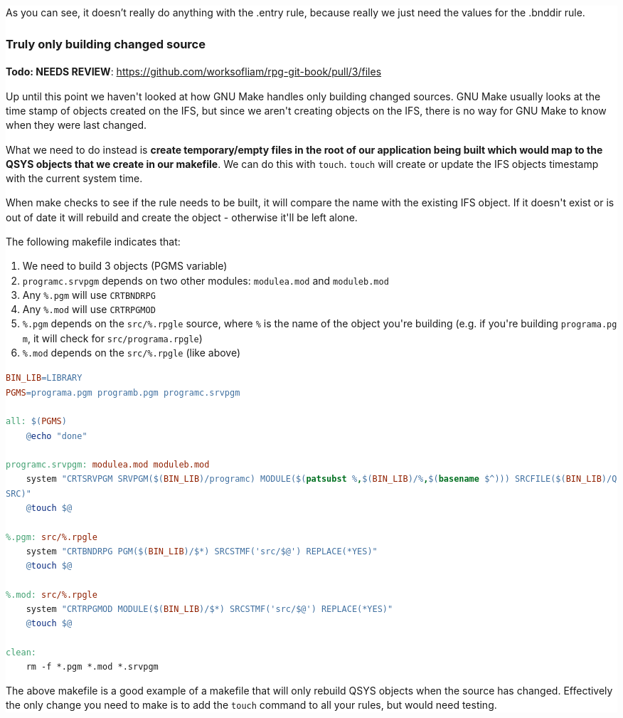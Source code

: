 As you can see, it doesn’t really do anything with the .entry rule, because really we just need the values for the .bnddir rule.

### Truly only building changed source

**Todo: NEEDS REVIEW**: https://github.com/worksofliam/rpg-git-book/pull/3/files

Up until this point we haven't looked at how GNU Make handles only building changed sources. GNU Make usually looks at the time stamp of objects created on the IFS, but since we aren't creating objects on the IFS, there is no way for GNU Make to know when they were last changed.

What we need to do instead is **create temporary/empty files in the root of our application being built which would map to the QSYS objects that we create in our makefile**. We can do this with `touch`. `touch` will create or update the IFS objects timestamp with the current system time.

When make checks to see if the rule needs to be built, it will compare the name with the existing IFS object. If it doesn't exist or is out of date it will rebuild and create the object - otherwise it'll be left alone.

The following makefile indicates that:

1. We need to build 3 objects (PGMS variable)
2. `programc.srvpgm` depends on two other modules: `modulea.mod` and `moduleb.mod`
3. Any `%.pgm` will use `CRTBNDRPG`
4. Any `%.mod` will use `CRTRPGMOD`
5. `%.pgm` depends on the `src/%.rpgle` source, where `%` is the name of the object you're building (e.g. if you're building `programa.pgm`, it will check for `src/programa.rpgle`)
6. `%.mod` depends on the `src/%.rpgle` (like above)

```makefile
BIN_LIB=LIBRARY
PGMS=programa.pgm programb.pgm programc.srvpgm

all: $(PGMS)
	@echo "done"

programc.srvpgm: modulea.mod moduleb.mod
	system "CRTSRVPGM SRVPGM($(BIN_LIB)/programc) MODULE($(patsubst %,$(BIN_LIB)/%,$(basename $^))) SRCFILE($(BIN_LIB)/QSRC)"
	@touch $@

%.pgm: src/%.rpgle
	system "CRTBNDRPG PGM($(BIN_LIB)/$*) SRCSTMF('src/$@') REPLACE(*YES)"
	@touch $@

%.mod: src/%.rpgle
	system "CRTRPGMOD MODULE($(BIN_LIB)/$*) SRCSTMF('src/$@') REPLACE(*YES)"
	@touch $@

clean:
	rm -f *.pgm *.mod *.srvpgm
```

The above makefile is a good example of a makefile that will only rebuild QSYS objects when the source has changed. Effectively the only change you need to make is to add the `touch` command to all your rules, but would need testing.
